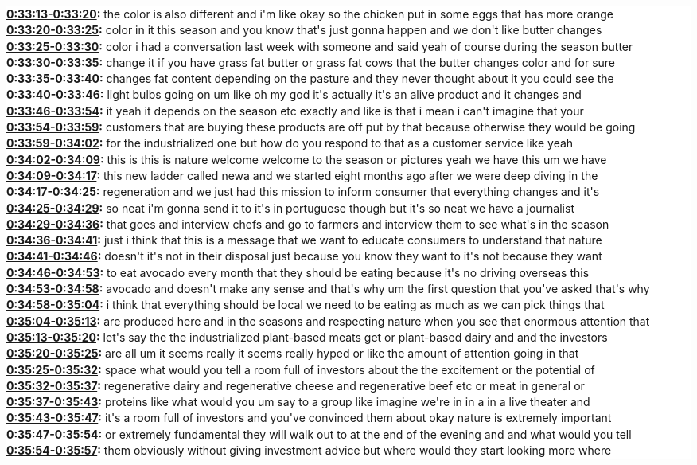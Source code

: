 **[0:33:13-0:33:20](https://investinginregenerativeagriculture.com/rafaela-gontijo-lenz#t=0:33:13):**  the color is also different and i'm like okay so the chicken put in some eggs that has more orange  
**[0:33:20-0:33:25](https://investinginregenerativeagriculture.com/rafaela-gontijo-lenz#t=0:33:20):**  color in it this season and you know that's just gonna happen and we don't like butter changes  
**[0:33:25-0:33:30](https://investinginregenerativeagriculture.com/rafaela-gontijo-lenz#t=0:33:25):**  color i had a conversation last week with someone and said yeah of course during the season butter  
**[0:33:30-0:33:35](https://investinginregenerativeagriculture.com/rafaela-gontijo-lenz#t=0:33:30):**  change it if you have grass fat butter or grass fat cows that the butter changes color and for sure  
**[0:33:35-0:33:40](https://investinginregenerativeagriculture.com/rafaela-gontijo-lenz#t=0:33:35):**  changes fat content depending on the pasture and they never thought about it you could see the  
**[0:33:40-0:33:46](https://investinginregenerativeagriculture.com/rafaela-gontijo-lenz#t=0:33:40):**  light bulbs going on um like oh my god it's actually it's an alive product and it changes and  
**[0:33:46-0:33:54](https://investinginregenerativeagriculture.com/rafaela-gontijo-lenz#t=0:33:46):**  it yeah it depends on the season etc exactly and like is that i mean i can't imagine that your  
**[0:33:54-0:33:59](https://investinginregenerativeagriculture.com/rafaela-gontijo-lenz#t=0:33:54):**  customers that are buying these products are off put by that because otherwise they would be going  
**[0:33:59-0:34:02](https://investinginregenerativeagriculture.com/rafaela-gontijo-lenz#t=0:33:59):**  for the industrialized one but how do you respond to that as a customer service like yeah  
**[0:34:02-0:34:09](https://investinginregenerativeagriculture.com/rafaela-gontijo-lenz#t=0:34:02):**  this is this is nature welcome welcome to the season or pictures yeah we have this um we have  
**[0:34:09-0:34:17](https://investinginregenerativeagriculture.com/rafaela-gontijo-lenz#t=0:34:09):**  this new ladder called newa and we started eight months ago after we were deep diving in the  
**[0:34:17-0:34:25](https://investinginregenerativeagriculture.com/rafaela-gontijo-lenz#t=0:34:17):**  regeneration and we just had this mission to inform consumer that everything changes and it's  
**[0:34:25-0:34:29](https://investinginregenerativeagriculture.com/rafaela-gontijo-lenz#t=0:34:25):**  so neat i'm gonna send it to it's in portuguese though but it's so neat we have a journalist  
**[0:34:29-0:34:36](https://investinginregenerativeagriculture.com/rafaela-gontijo-lenz#t=0:34:29):**  that goes and interview chefs and go to farmers and interview them to see what's in the season  
**[0:34:36-0:34:41](https://investinginregenerativeagriculture.com/rafaela-gontijo-lenz#t=0:34:36):**  just i think that this is a message that we want to educate consumers to understand that nature  
**[0:34:41-0:34:46](https://investinginregenerativeagriculture.com/rafaela-gontijo-lenz#t=0:34:41):**  doesn't it's not in their disposal just because you know they want to it's not because they want  
**[0:34:46-0:34:53](https://investinginregenerativeagriculture.com/rafaela-gontijo-lenz#t=0:34:46):**  to eat avocado every month that they should be eating because it's no driving overseas this  
**[0:34:53-0:34:58](https://investinginregenerativeagriculture.com/rafaela-gontijo-lenz#t=0:34:53):**  avocado and doesn't make any sense and that's why um the first question that you've asked that's why  
**[0:34:58-0:35:04](https://investinginregenerativeagriculture.com/rafaela-gontijo-lenz#t=0:34:58):**  i think that everything should be local we need to be eating as much as we can pick things that  
**[0:35:04-0:35:13](https://investinginregenerativeagriculture.com/rafaela-gontijo-lenz#t=0:35:04):**  are produced here and in the seasons and respecting nature when you see that enormous attention that  
**[0:35:13-0:35:20](https://investinginregenerativeagriculture.com/rafaela-gontijo-lenz#t=0:35:13):**  let's say the the industrialized plant-based meats get or plant-based dairy and and the investors  
**[0:35:20-0:35:25](https://investinginregenerativeagriculture.com/rafaela-gontijo-lenz#t=0:35:20):**  are all um it seems really it seems really hyped or like the amount of attention going in that  
**[0:35:25-0:35:32](https://investinginregenerativeagriculture.com/rafaela-gontijo-lenz#t=0:35:25):**  space what would you tell a room full of investors about the the excitement or the potential of  
**[0:35:32-0:35:37](https://investinginregenerativeagriculture.com/rafaela-gontijo-lenz#t=0:35:32):**  regenerative dairy and regenerative cheese and regenerative beef etc or meat in general or  
**[0:35:37-0:35:43](https://investinginregenerativeagriculture.com/rafaela-gontijo-lenz#t=0:35:37):**  proteins like what would you um say to a group like imagine we're in in a in a live theater and  
**[0:35:43-0:35:47](https://investinginregenerativeagriculture.com/rafaela-gontijo-lenz#t=0:35:43):**  it's a room full of investors and you've convinced them about okay nature is extremely important  
**[0:35:47-0:35:54](https://investinginregenerativeagriculture.com/rafaela-gontijo-lenz#t=0:35:47):**  or extremely fundamental they will walk out to at the end of the evening and and what would you tell  
**[0:35:54-0:35:57](https://investinginregenerativeagriculture.com/rafaela-gontijo-lenz#t=0:35:54):**  them obviously without giving investment advice but where would they start looking more where  